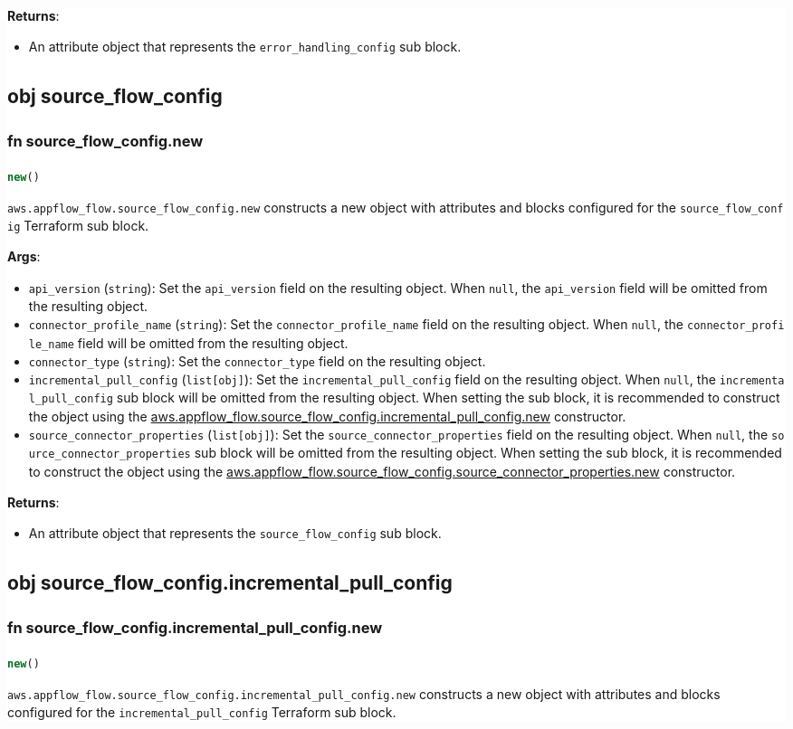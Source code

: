**Returns**:
  - An attribute object that represents the `error_handling_config` sub block.


## obj source_flow_config



### fn source_flow_config.new

```ts
new()
```


`aws.appflow_flow.source_flow_config.new` constructs a new object with attributes and blocks configured for the `source_flow_config`
Terraform sub block.



**Args**:
  - `api_version` (`string`): Set the `api_version` field on the resulting object. When `null`, the `api_version` field will be omitted from the resulting object.
  - `connector_profile_name` (`string`): Set the `connector_profile_name` field on the resulting object. When `null`, the `connector_profile_name` field will be omitted from the resulting object.
  - `connector_type` (`string`): Set the `connector_type` field on the resulting object.
  - `incremental_pull_config` (`list[obj]`): Set the `incremental_pull_config` field on the resulting object. When `null`, the `incremental_pull_config` sub block will be omitted from the resulting object. When setting the sub block, it is recommended to construct the object using the [aws.appflow_flow.source_flow_config.incremental_pull_config.new](#fn-source_flow_configincremental_pull_confignew) constructor.
  - `source_connector_properties` (`list[obj]`): Set the `source_connector_properties` field on the resulting object. When `null`, the `source_connector_properties` sub block will be omitted from the resulting object. When setting the sub block, it is recommended to construct the object using the [aws.appflow_flow.source_flow_config.source_connector_properties.new](#fn-source_flow_configsource_connector_propertiesnew) constructor.

**Returns**:
  - An attribute object that represents the `source_flow_config` sub block.


## obj source_flow_config.incremental_pull_config



### fn source_flow_config.incremental_pull_config.new

```ts
new()
```


`aws.appflow_flow.source_flow_config.incremental_pull_config.new` constructs a new object with attributes and blocks configured for the `incremental_pull_config`
Terraform sub block.

